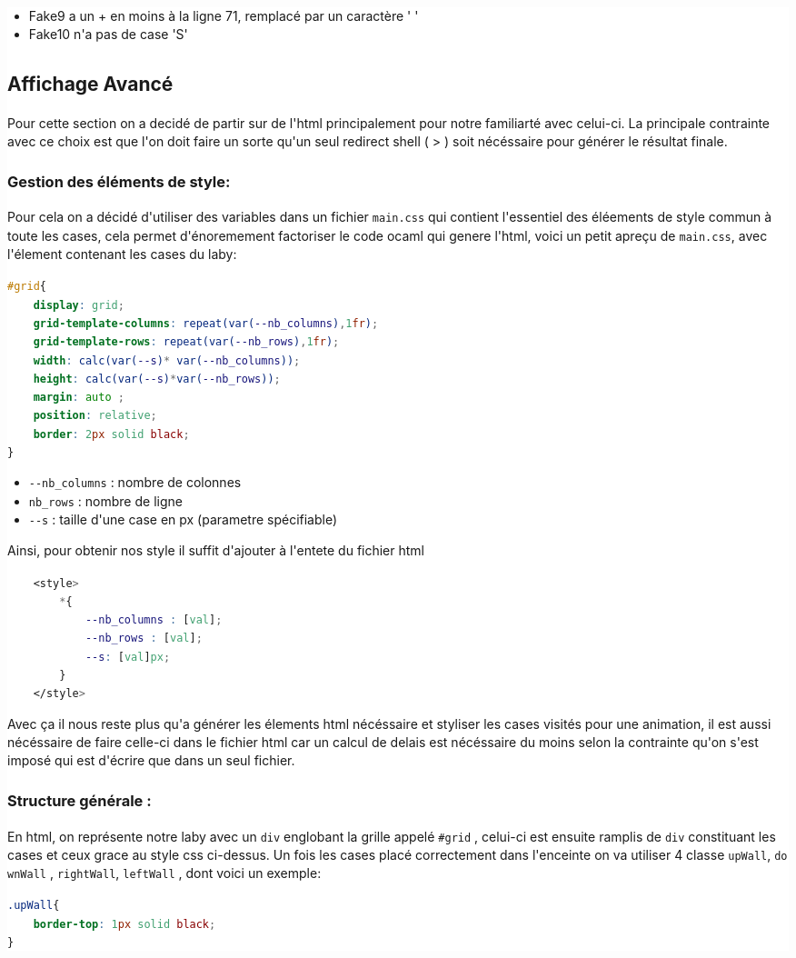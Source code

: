- Fake9 a un + en moins à la ligne 71, remplacé par un caractère ' '
- Fake10 n'a pas de case 'S'


## Affichage Avancé

Pour cette section on a decidé de partir sur de l'html principalement pour notre familiarté avec celui-ci. La principale contrainte avec ce choix est que l'on doit faire un sorte qu'un seul redirect shell ( > ) soit nécéssaire pour générer le résultat finale.

### Gestion des éléments de style:

 Pour cela on a décidé d'utiliser des variables dans un fichier `main.css` qui contient l'essentiel des éléements de style commun à toute les cases, cela permet d'énoremement factoriser le code ocaml qui genere l'html, voici un petit apreçu de `main.css`, avec l'élement contenant les cases du laby:
```css
#grid{
    display: grid;
    grid-template-columns: repeat(var(--nb_columns),1fr);
    grid-template-rows: repeat(var(--nb_rows),1fr);
    width: calc(var(--s)* var(--nb_columns));
    height: calc(var(--s)*var(--nb_rows));
    margin: auto ;
    position: relative;
    border: 2px solid black;
}
```
- `--nb_columns` : nombre de colonnes
- `nb_rows` : nombre de ligne
- `--s` : taille d'une case en px (parametre spécifiable)

Ainsi, pour obtenir nos style il suffit d'ajouter à l'entete du fichier html 
```css
    <style>
        *{
            --nb_columns : [val];
            --nb_rows : [val];
            --s: [val]px;
        }
    </style>
```
Avec ça il nous reste plus qu'a générer les élements html nécéssaire et styliser les cases visités pour une animation, il est aussi nécéssaire de faire celle-ci dans le fichier html car un calcul de delais est nécéssaire du moins selon la contrainte qu'on s'est imposé qui est d'écrire que dans un seul fichier.

### Structure générale :

En html, on représente notre laby avec un `div` englobant la grille appelé `#grid` , celui-ci est ensuite ramplis de `div` constituant les cases et ceux grace au style css ci-dessus. Un fois les cases placé correctement dans l'enceinte on va utiliser 4 classe `upWall`, `downWall` , `rightWall`, `leftWall` , dont voici un exemple:
```css
.upWall{
    border-top: 1px solid black;
}
```

